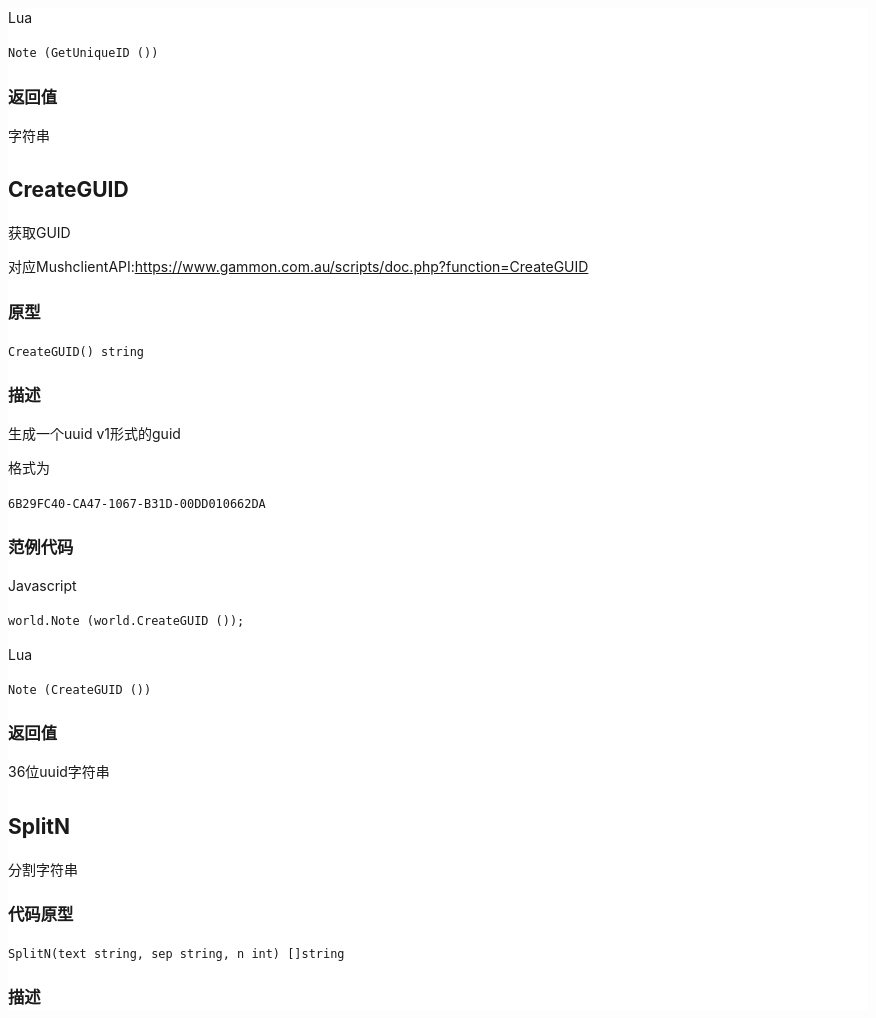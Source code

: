 Lua
```
Note (GetUniqueID ())
```

### 返回值

字符串


## CreateGUID

获取GUID

对应MushclientAPI:https://www.gammon.com.au/scripts/doc.php?function=CreateGUID

### 原型
```
CreateGUID() string
```
### 描述

生成一个uuid v1形式的guid

格式为

```
6B29FC40-CA47-1067-B31D-00DD010662DA
```

### 范例代码

Javascript
```
world.Note (world.CreateGUID ());
```

Lua
```
Note (CreateGUID ())
```

### 返回值

36位uuid字符串

## SplitN

分割字符串

### 代码原型
```
SplitN(text string, sep string, n int) []string
```

### 描述
